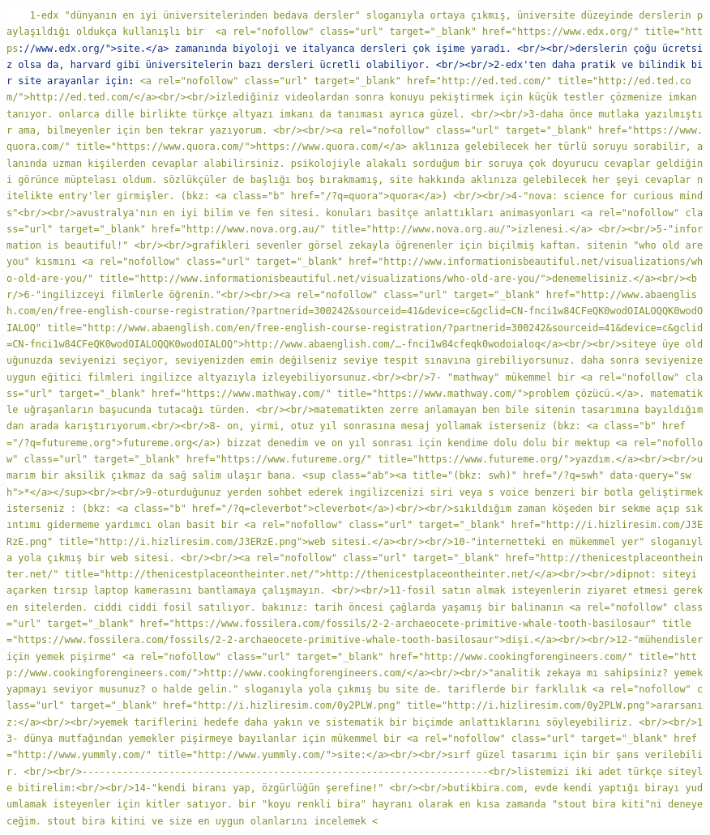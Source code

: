 ```yaml
    1-edx "dünyanın en iyi üniversitelerinden bedava dersler" sloganıyla ortaya çıkmış, üniversite düzeyinde derslerin paylaşıldığı oldukça kullanışlı bir  <a rel="nofollow" class="url" target="_blank" href="https://www.edx.org/" title="https://www.edx.org/">site.</a> zamanında biyoloji ve italyanca dersleri çok işime yaradı. <br/><br/>derslerin çoğu ücretsiz olsa da, harvard gibi üniversitelerin bazı dersleri ücretli olabiliyor. <br/><br/>2-edx'ten daha pratik ve bilindik bir site arayanlar için: <a rel="nofollow" class="url" target="_blank" href="http://ed.ted.com/" title="http://ed.ted.com/">http://ed.ted.com/</a><br/><br/>izlediğiniz videolardan sonra konuyu pekiştirmek için küçük testler çözmenize imkan tanıyor. onlarca dille birlikte türkçe altyazı imkanı da tanıması ayrıca güzel. <br/><br/>3-daha önce mutlaka yazılmıştır ama, bilmeyenler için ben tekrar yazıyorum. <br/><br/><a rel="nofollow" class="url" target="_blank" href="https://www.quora.com/" title="https://www.quora.com/">https://www.quora.com/</a> aklınıza gelebilecek her türlü soruyu sorabilir, alanında uzman kişilerden cevaplar alabilirsiniz. psikolojiyle alakalı sorduğum bir soruya çok doyurucu cevaplar geldiğini görünce müptelası oldum. sözlükçüler de başlığı boş bırakmamış, site hakkında aklınıza gelebilecek her şeyi cevaplar nitelikte entry'ler girmişler. (bkz: <a class="b" href="/?q=quora">quora</a>) <br/><br/>4-"nova: science for curious minds"<br/><br/>avustralya'nın en iyi bilim ve fen sitesi. konuları basitçe anlattıkları animasyonları <a rel="nofollow" class="url" target="_blank" href="http://www.nova.org.au/" title="http://www.nova.org.au/">izlenesi.</a> <br/><br/>5-"information is beautiful!" <br/><br/>grafikleri sevenler görsel zekayla öğrenenler için biçilmiş kaftan. sitenin "who old are you" kısmını <a rel="nofollow" class="url" target="_blank" href="http://www.informationisbeautiful.net/visualizations/who-old-are-you/" title="http://www.informationisbeautiful.net/visualizations/who-old-are-you/">denemelisiniz.</a><br/><br/>6-"ingilizceyi filmlerle öğrenin."<br/><br/><a rel="nofollow" class="url" target="_blank" href="http://www.abaenglish.com/en/free-english-course-registration/?partnerid=300242&sourceid=41&device=c&gclid=CN-fnci1w84CFeQK0wodOIALOQQK0wodOIALOQ" title="http://www.abaenglish.com/en/free-english-course-registration/?partnerid=300242&sourceid=41&device=c&gclid=CN-fnci1w84CFeQK0wodOIALOQQK0wodOIALOQ">http://www.abaenglish.com/…-fnci1w84cfeqk0wodoialoq</a><br/><br/>siteye üye olduğunuzda seviyenizi seçiyor, seviyenizden emin değilseniz seviye tespit sınavına girebiliyorsunuz. daha sonra seviyenize uygun eğitici filmleri ingilizce altyazıyla izleyebiliyorsunuz.<br/><br/>7- "mathway" mükemmel bir <a rel="nofollow" class="url" target="_blank" href="https://www.mathway.com/" title="https://www.mathway.com/">problem çözücü.</a>. matematikle uğraşanların başucunda tutacağı türden. <br/><br/>matematikten zerre anlamayan ben bile sitenin tasarımına bayıldığımdan arada karıştırıyorum.<br/><br/>8- on, yirmi, otuz yıl sonrasına mesaj yollamak isterseniz (bkz: <a class="b" href="/?q=futureme.org">futureme.org</a>) bizzat denedim ve on yıl sonrası için kendime dolu dolu bir mektup <a rel="nofollow" class="url" target="_blank" href="https://www.futureme.org/" title="https://www.futureme.org/">yazdım.</a><br/><br/>umarım bir aksilik çıkmaz da sağ salim ulaşır bana. <sup class="ab"><a title="(bkz: swh)" href="/?q=swh" data-query="swh">*</a></sup><br/><br/>9-oturduğunuz yerden sohbet ederek ingilizcenizi siri veya s voice benzeri bir botla geliştirmek isterseniz : (bkz: <a class="b" href="/?q=cleverbot">cleverbot</a>)<br/><br/>sıkıldığım zaman köşeden bir sekme açıp sıkıntımı gidermeme yardımcı olan basit bir <a rel="nofollow" class="url" target="_blank" href="http://i.hizliresim.com/J3ERzE.png" title="http://i.hizliresim.com/J3ERzE.png">web sitesi.</a><br/><br/>10-"internetteki en mükemmel yer" sloganıyla yola çıkmış bir web sitesi. <br/><br/><a rel="nofollow" class="url" target="_blank" href="http://thenicestplaceontheinter.net/" title="http://thenicestplaceontheinter.net/">http://thenicestplaceontheinter.net/</a><br/><br/>dipnot: siteyi açarken tırsıp laptop kamerasını bantlamaya çalışmayın. <br/><br/>11-fosil satın almak isteyenlerin ziyaret etmesi gereken sitelerden. ciddi ciddi fosil satılıyor. bakınız: tarih öncesi çağlarda yaşamış bir balinanın <a rel="nofollow" class="url" target="_blank" href="https://www.fossilera.com/fossils/2-2-archaeocete-primitive-whale-tooth-basilosaur" title="https://www.fossilera.com/fossils/2-2-archaeocete-primitive-whale-tooth-basilosaur">dişi.</a><br/><br/>12-"mühendisler için yemek pişirme" <a rel="nofollow" class="url" target="_blank" href="http://www.cookingforengineers.com/" title="http://www.cookingforengineers.com/">http://www.cookingforengineers.com/</a><br/><br/>"analitik zekaya mı sahipsiniz? yemek yapmayı seviyor musunuz? o halde gelin." sloganıyla yola çıkmış bu site de. tariflerde bir farklılık <a rel="nofollow" class="url" target="_blank" href="http://i.hizliresim.com/0y2PLW.png" title="http://i.hizliresim.com/0y2PLW.png">ararsanız:</a><br/><br/>yemek tariflerini hedefe daha yakın ve sistematik bir biçimde anlattıklarını söyleyebiliriz. <br/><br/>13- dünya mutfağından yemekler pişirmeye bayılanlar için mükemmel bir <a rel="nofollow" class="url" target="_blank" href="http://www.yummly.com/" title="http://www.yummly.com/">site:</a><br/><br/>sırf güzel tasarımı için bir şans verilebilir. <br/><br/>----------------------------------------------------------------------<br/>listemizi iki adet türkçe siteyle bitirelim:<br/><br/>14-"kendi biranı yap, özgürlüğün şerefine!" <br/><br/>butikbira.com, evde kendi yaptığı birayı yudumlamak isteyenler için kitler satıyor. bir "koyu renkli bira" hayranı olarak en kısa zamanda "stout bira kiti"ni deneyeceğim. stout bira kitini ve size en uygun olanlarını incelemek <
```